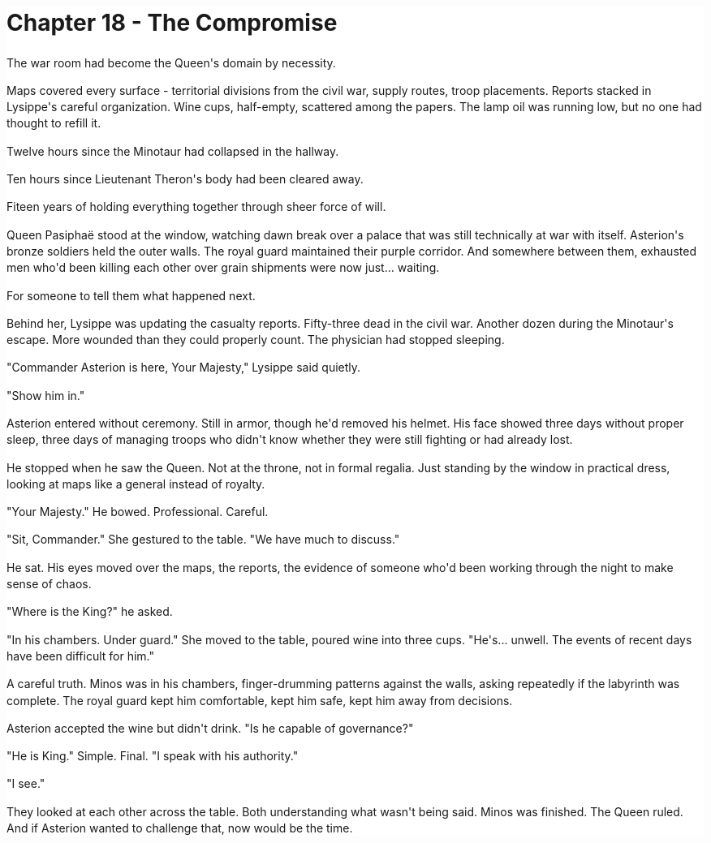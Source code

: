 # Chapter 18 - The Compromise

The war room had become the Queen's domain by necessity.

Maps covered every surface - territorial divisions from the civil war, supply routes, troop placements. Reports stacked in Lysippe's careful organization. Wine cups, half-empty, scattered among the papers. The lamp oil was running low, but no one had thought to refill it.

Twelve hours since the Minotaur had collapsed in the hallway.

Ten hours since Lieutenant Theron's body had been cleared away.

Fiteen years of holding everything together through sheer force of will.

Queen Pasiphaë stood at the window, watching dawn break over a palace that was still technically at war with itself. Asterion's bronze soldiers held the outer walls. The royal guard maintained their purple corridor. And somewhere between them, exhausted men who'd been killing each other over grain shipments were now just... waiting.

For someone to tell them what happened next.

Behind her, Lysippe was updating the casualty reports. Fifty-three dead in the civil war. Another dozen during the Minotaur's escape. More wounded than they could properly count. The physician had stopped sleeping.

"Commander Asterion is here, Your Majesty," Lysippe said quietly.

"Show him in."

Asterion entered without ceremony. Still in armor, though he'd removed his helmet. His face showed three days without proper sleep, three days of managing troops who didn't know whether they were still fighting or had already lost.

He stopped when he saw the Queen. Not at the throne, not in formal regalia. Just standing by the window in practical dress, looking at maps like a general instead of royalty.

"Your Majesty." He bowed. Professional. Careful.

"Sit, Commander." She gestured to the table. "We have much to discuss."

He sat. His eyes moved over the maps, the reports, the evidence of someone who'd been working through the night to make sense of chaos.

"Where is the King?" he asked.

"In his chambers. Under guard." She moved to the table, poured wine into three cups. "He's... unwell. The events of recent days have been difficult for him."

A careful truth. Minos was in his chambers, finger-drumming patterns against the walls, asking repeatedly if the labyrinth was complete. The royal guard kept him comfortable, kept him safe, kept him away from decisions.

Asterion accepted the wine but didn't drink. "Is he capable of governance?"

"He is King." Simple. Final. "I speak with his authority."

"I see."

They looked at each other across the table. Both understanding what wasn't being said. Minos was finished. The Queen ruled. And if Asterion wanted to challenge that, now would be the time.
